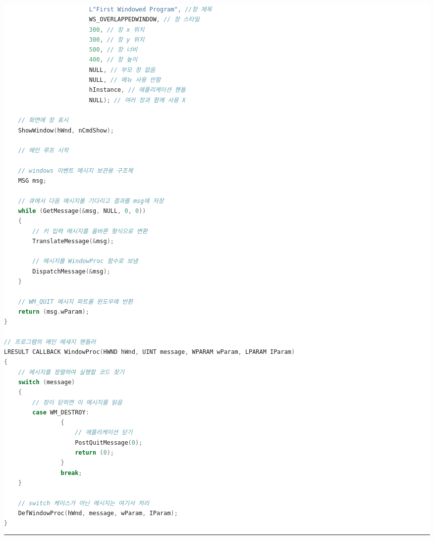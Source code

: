 ```c++
						L"First Windowed Program", //창 제목
						WS_OVERLAPPEDWINDOW, // 창 스타일
						300, // 창 x 위치
						300, // 창 y 위치
						500, // 창 너비
						400, // 창 높이
						NULL, // 부모 창 없음
						NULL, // 메뉴 사용 안함
						hInstance, // 애플리케이션 핸들
						NULL); // 여러 창과 함께 사용 X

	// 화면에 창 표시
	ShowWindow(hWnd, nCmdShow);

	// 메인 루프 시작

	// windows 이벤트 메시지 보관용 구조체
	MSG msg;

	// 큐에서 다음 메시지를 기다리고 결과를 msg에 저장
	while (GetMessage(&msg, NULL, 0, 0))
	{
		// 키 입력 메시지를 올바른 형식으로 변환
		TranslateMessage(&msg);

		// 메시지를 WindowProc 함수로 보냄
		DispatchMessage(&msg);
	}

	// WM_QUIT 메시지 파트를 윈도우에 반환
	return (msg.wParam);
}

// 프로그램의 메인 메세지 핸들러
LRESULT CALLBACK WindowProc(HWND hWnd, UINT message, WPARAM wParam, LPARAM IParam)
{
	// 메시지를 정렬하여 실행할 코드 찾기
	switch (message)
	{
		// 창이 닫히면 이 메시지를 읽음
		case WM_DESTROY:
				{
					// 애플리케이션 닫기
					PostQuitMessage(0);
					return (0);
				}
				break;
	}

	// switch 케이스가 아닌 메시지는 여기서 처리
	DefWindowProc(hWnd, message, wParam, IParam);
}
```

---